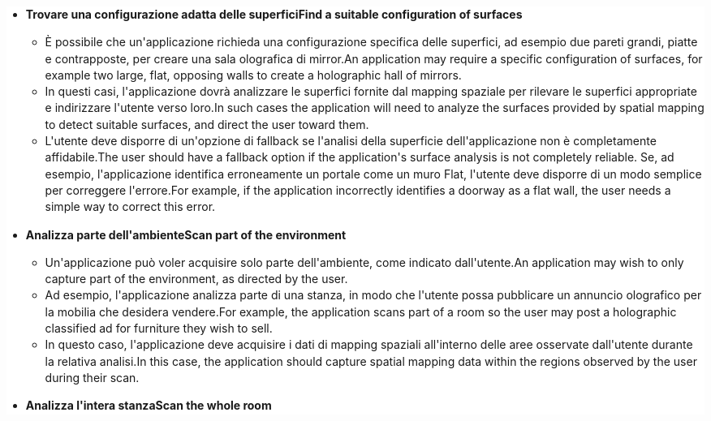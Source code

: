 * <span data-ttu-id="298e0-384">**Trovare una configurazione adatta delle superfici**</span><span class="sxs-lookup"><span data-stu-id="298e0-384">**Find a suitable configuration of surfaces**</span></span>
   * <span data-ttu-id="298e0-385">È possibile che un'applicazione richieda una configurazione specifica delle superfici, ad esempio due pareti grandi, piatte e contrapposte, per creare una sala olografica di mirror.</span><span class="sxs-lookup"><span data-stu-id="298e0-385">An application may require a specific configuration of surfaces, for example two large, flat, opposing walls to create a holographic hall of mirrors.</span></span>
   * <span data-ttu-id="298e0-386">In questi casi, l'applicazione dovrà analizzare le superfici fornite dal mapping spaziale per rilevare le superfici appropriate e indirizzare l'utente verso loro.</span><span class="sxs-lookup"><span data-stu-id="298e0-386">In such cases the application will need to analyze the surfaces provided by spatial mapping to detect suitable surfaces, and direct the user toward them.</span></span>
   * <span data-ttu-id="298e0-387">L'utente deve disporre di un'opzione di fallback se l'analisi della superficie dell'applicazione non è completamente affidabile.</span><span class="sxs-lookup"><span data-stu-id="298e0-387">The user should have a fallback option if the application's surface analysis is not completely reliable.</span></span> <span data-ttu-id="298e0-388">Se, ad esempio, l'applicazione identifica erroneamente un portale come un muro Flat, l'utente deve disporre di un modo semplice per correggere l'errore.</span><span class="sxs-lookup"><span data-stu-id="298e0-388">For example, if the application incorrectly identifies a doorway as a flat wall, the user needs a simple way to correct this error.</span></span>

* <span data-ttu-id="298e0-389">**Analizza parte dell'ambiente**</span><span class="sxs-lookup"><span data-stu-id="298e0-389">**Scan part of the environment**</span></span>
   * <span data-ttu-id="298e0-390">Un'applicazione può voler acquisire solo parte dell'ambiente, come indicato dall'utente.</span><span class="sxs-lookup"><span data-stu-id="298e0-390">An application may wish to only capture part of the environment, as directed by the user.</span></span>
   * <span data-ttu-id="298e0-391">Ad esempio, l'applicazione analizza parte di una stanza, in modo che l'utente possa pubblicare un annuncio olografico per la mobilia che desidera vendere.</span><span class="sxs-lookup"><span data-stu-id="298e0-391">For example, the application scans part of a room so the user may post a holographic classified ad for furniture they wish to sell.</span></span>
   * <span data-ttu-id="298e0-392">In questo caso, l'applicazione deve acquisire i dati di mapping spaziali all'interno delle aree osservate dall'utente durante la relativa analisi.</span><span class="sxs-lookup"><span data-stu-id="298e0-392">In this case, the application should capture spatial mapping data within the regions observed by the user during their scan.</span></span>

* <span data-ttu-id="298e0-393">**Analizza l'intera stanza**</span><span class="sxs-lookup"><span data-stu-id="298e0-393">**Scan the whole room**</span></span>
